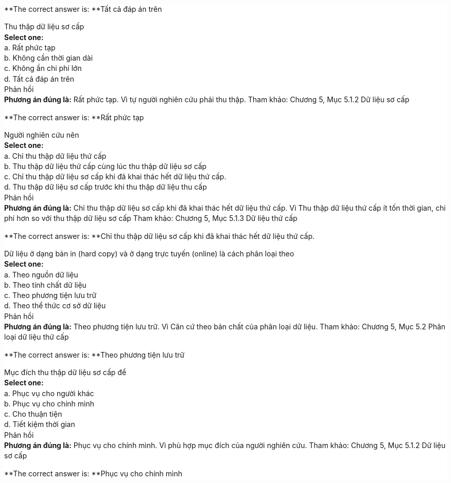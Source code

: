 **The correct answer is: **Tất cả đáp án trên

Thu thập dữ liệu sơ cấp\
**Select one:**\
a. Rất phức tạp\
b. Không cần thời gian dài\
c. Không ần chi phí lớn\
d. Tất cả đáp án trên\
Phản hồi\
**Phương án đúng là:** Rất phức tạp. Vì tự người nghiên cứu phải thu
thập. Tham khảo: Chương 5, Mục 5.1.2 Dữ liệu sơ cấp

**The correct answer is: **Rất phức tạp

Người nghiên cứu nên\
**Select one:**\
a. Chỉ thu thập dữ liệu thứ cấp\
b. Thu thập dữ liệu thứ cấp cùng lúc thu thập dữ liệu sơ cấp\
c. Chỉ thu thập dữ liệu sơ cấp khi đã khai thác hết dữ liệu thứ cấp.\
d. Thu thập dữ liệu sơ cấp trước khi thu thập dữ liệu thu cấp\
Phản hồi\
**Phương án đúng là:** Chỉ thu thập dữ liệu sơ cấp khi đã khai thác hết
dữ liệu thứ cấp. Vì Thu thập dữ liệu thứ cấp ít tốn thời gian, chi phí
hơn so với thu thập dữ liệu sơ cấp Tham khảo: Chương 5, Mục 5.1.3 Dữ
liệu thứ cấp

**The correct answer is: **Chỉ thu thập dữ liệu sơ cấp khi đã khai thác
hết dữ liệu thứ cấp.

Dữ liệu ở dạng bản in (hard copy) và ở dạng trực tuyến (online) là cách
phân loại theo\
**Select one:**\
a. Theo nguồn dữ liệu\
b. Theo tính chất dữ liệu\
c. Theo phương tiện lưu trữ\
d. Theo thể thức cơ sở dữ liệu\
Phản hồi\
**Phương án đúng là:** Theo phương tiện lưu trữ. Vì Căn cứ theo bản chất
của phân loại dữ liệu. Tham khảo: Chương 5, Mục 5.2 Phân loại dữ liệu
thứ cấp

**The correct answer is: **Theo phương tiện lưu trữ

Mục đích thu thập dữ liệu sơ cấp để\
**Select one:**\
a. Phục vụ cho người khác\
b. Phục vụ cho chính mình\
c. Cho thuận tiện\
d. Tiết kiệm thời gian\
Phản hồi\
**Phương án đúng là:** Phục vụ cho chính mình. Vì phù hợp mục đích của
người nghiên cứu. Tham khảo: Chương 5, Mục 5.1.2 Dữ liệu sơ cấp

**The correct answer is: **Phục vụ cho chính mình
